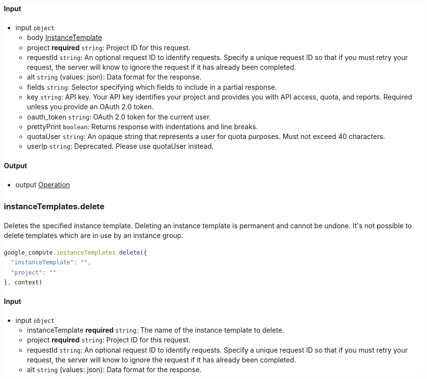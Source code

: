 #### Input
* input `object`
  * body [InstanceTemplate](#instancetemplate)
  * project **required** `string`: Project ID for this request.
  * requestId `string`: An optional request ID to identify requests. Specify a unique request ID so that if you must retry your request, the server will know to ignore the request if it has already been completed.
  * alt `string` (values: json): Data format for the response.
  * fields `string`: Selector specifying which fields to include in a partial response.
  * key `string`: API key. Your API key identifies your project and provides you with API access, quota, and reports. Required unless you provide an OAuth 2.0 token.
  * oauth_token `string`: OAuth 2.0 token for the current user.
  * prettyPrint `boolean`: Returns response with indentations and line breaks.
  * quotaUser `string`: An opaque string that represents a user for quota purposes. Must not exceed 40 characters.
  * userIp `string`: Deprecated. Please use quotaUser instead.

#### Output
* output [Operation](#operation)

### instanceTemplates.delete
Deletes the specified instance template. Deleting an instance template is permanent and cannot be undone. It's not possible to delete templates which are in use by an instance group.


```js
google_compute.instanceTemplates.delete({
  "instanceTemplate": "",
  "project": ""
}, context)
```

#### Input
* input `object`
  * instanceTemplate **required** `string`: The name of the instance template to delete.
  * project **required** `string`: Project ID for this request.
  * requestId `string`: An optional request ID to identify requests. Specify a unique request ID so that if you must retry your request, the server will know to ignore the request if it has already been completed.
  * alt `string` (values: json): Data format for the response.

